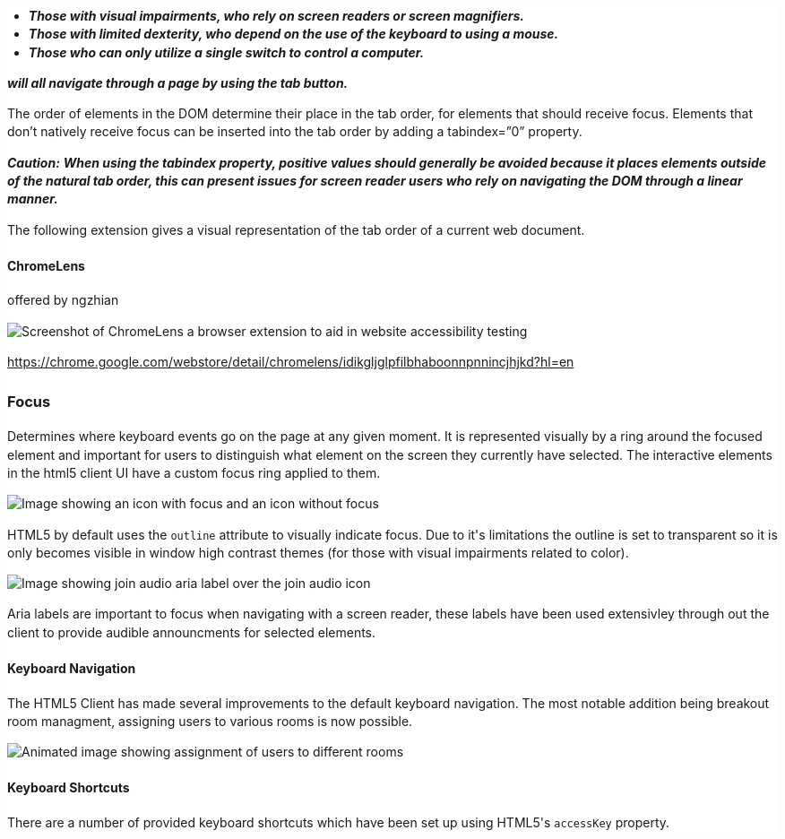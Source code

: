 - **_Those with visual impairments, who rely on screen readers or screen magnifiers._**
- **_Those with limited dexterity, who depend on the use of the keyboard to using a mouse._**
- **_Those who can only utilize a single switch to control a computer._**

**_will all navigate through a page by using the tab button._**

The order of elements in the DOM determine their place in the tab order, for elements that should receive focus. Elements that don’t natively receive focus can be inserted into the tab order by adding a tabindex=”0” property.

**_Caution:_**
**_When using the tabindex property, positive values should generally be avoided because it places elements outside of the natural tab order, this can present issues for screen reader users who rely on navigating the DOM through a linear manner._**

The following extension gives a visual representation of the tab order of a current web document.

#### ChromeLens

offered by ngzhian

![Screenshot of ChromeLens a browser extension to aid in website accessibility testing](/img/accessibility_chromelense.jpg)

https://chrome.google.com/webstore/detail/chromelens/idikgljglpfilbhaboonnpnnincjhjkd?hl=en

### Focus

Determines where keyboard events go on the page at any given moment. It is represented visually by a ring around the focused element and important for users to distinguish what element on the screen they currently have selected. The interactive elements in the html5 client UI have a custom focus ring applied to them.

![Image showing an icon with focus and an icon without focus](/img/accessibility-focusring.jpg)

HTML5 by default uses the `outline` attribute to visually indicate focus. Due to it's limitations the outline is set to transparent so it is only becomes visible in window high contrast themes (for those with visual impairments related to color).

![Image showing join audio aria label over the join audio icon](/img/accessibility-focusring-hc.jpg)

Aria labels are important to focus when navigating with a screen reader, these labels have been used extensivley through out the client to provide audible announcments for selected
elements.

#### Keyboard Navigation

The HTML5 Client has made several improvements to the default keyboard navigation. The most notable addition being breakout room managment, assigning users to various rooms is now possible.

![Animated image showing assignment of users to different rooms](/img/accessibility-br-manage.gif)

#### Keyboard Shortcuts

There are a number of provided keyboard shortcuts which have been set up using HTML5's `accessKey` property.
